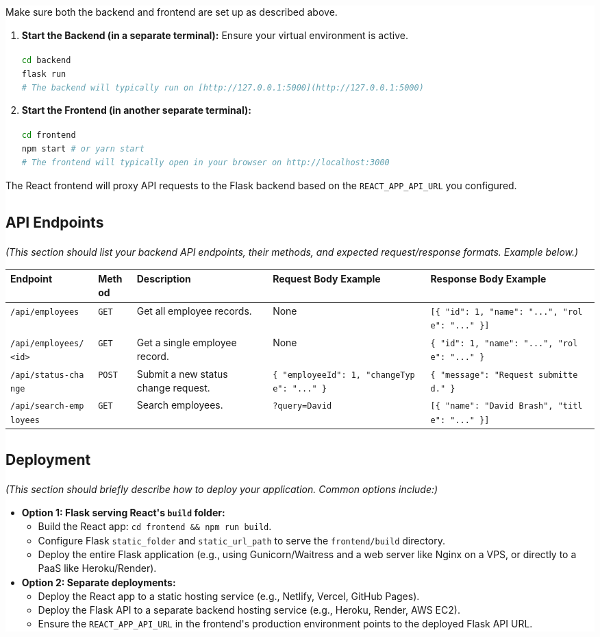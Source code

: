 Make sure both the backend and frontend are set up as described above.

1.  **Start the Backend (in a separate terminal):**
    Ensure your virtual environment is active.
    ```bash
    cd backend
    flask run
    # The backend will typically run on [http://127.0.0.1:5000](http://127.0.0.1:5000)
    ```
2.  **Start the Frontend (in another separate terminal):**
    ```bash
    cd frontend
    npm start # or yarn start
    # The frontend will typically open in your browser on http://localhost:3000
    ```

The React frontend will proxy API requests to the Flask backend based on the `REACT_APP_API_URL` you configured.

## API Endpoints

*(This section should list your backend API endpoints, their methods, and expected request/response formats. Example below.)*

| Endpoint | Method | Description | Request Body Example | Response Body Example |
| :------- | :----- | :---------- | :------------------- | :-------------------- |
| `/api/employees` | `GET` | Get all employee records. | None | `[{ "id": 1, "name": "...", "role": "..." }]` |
| `/api/employees/<id>` | `GET` | Get a single employee record. | None | `{ "id": 1, "name": "...", "role": "..." }` |
| `/api/status-change` | `POST` | Submit a new status change request. | `{ "employeeId": 1, "changeType": "..." }` | `{ "message": "Request submitted." }` |
| `/api/search-employees` | `GET` | Search employees. | `?query=David` | `[{ "name": "David Brash", "title": "..." }]` |

## Deployment

*(This section should briefly describe how to deploy your application. Common options include:)*

* **Option 1: Flask serving React's `build` folder:**
    * Build the React app: `cd frontend && npm run build`.
    * Configure Flask `static_folder` and `static_url_path` to serve the `frontend/build` directory.
    * Deploy the entire Flask application (e.g., using Gunicorn/Waitress and a web server like Nginx on a VPS, or directly to a PaaS like Heroku/Render).
* **Option 2: Separate deployments:**
    * Deploy the React app to a static hosting service (e.g., Netlify, Vercel, GitHub Pages).
    * Deploy the Flask API to a separate backend hosting service (e.g., Heroku, Render, AWS EC2).
    * Ensure the `REACT_APP_API_URL` in the frontend's production environment points to the deployed Flask API URL.
